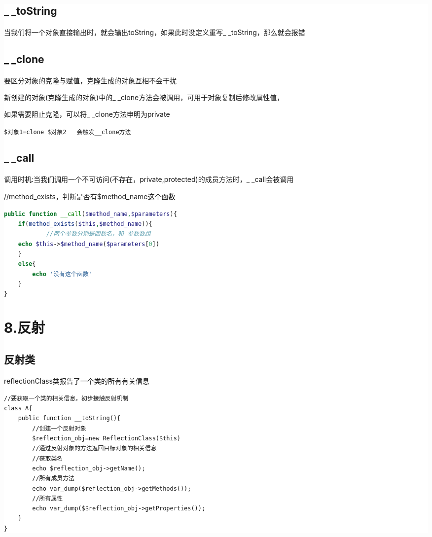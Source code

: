 ##  _ _toString

当我们将一个对象直接输出时，就会输出toString，如果此时没定义重写_ _toString，那么就会报错

## _ _clone

要区分对象的克隆与赋值，克隆生成的对象互相不会干扰

新创建的对象(克隆生成的对象)中的_ _clone方法会被调用，可用于对象复制后修改属性值，

如果需要阻止克隆，可以将_ _clone方法申明为private

```
$对象1=clone $对象2   会触发__clone方法
```

## _ _call

调用时机:当我们调用一个不可访问(不存在，private,protected)的成员方法时，_ _call会被调用



//method_exists，判断是否有$method_name这个函数

```php
public function __call($method_name,$parameters){
    if(method_exists($this,$method_name)){
        	//两个参数分别是函数名，和 参数数组
	echo $this->$method_name($parameters[0])
    }
    else{
        echo '没有这个函数'
    }
}
```

# 8.反射

## 反射类

reflectionClass类报告了一个类的所有有关信息

```
//要获取一个类的相关信息，初步接触反射机制
class A{
	public function __toString(){
		//创建一个反射对象
		$reflection_obj=new ReflectionClass($this)
		//通过反射对象的方法返回目标对象的相关信息
		//获取类名
		echo $reflection_obj->getName();
		//所有成员方法
		echo var_dump($reflection_obj->getMethods());
		//所有属性
		echo var_dump($$reflection_obj->getProperties());
	}
}
```
